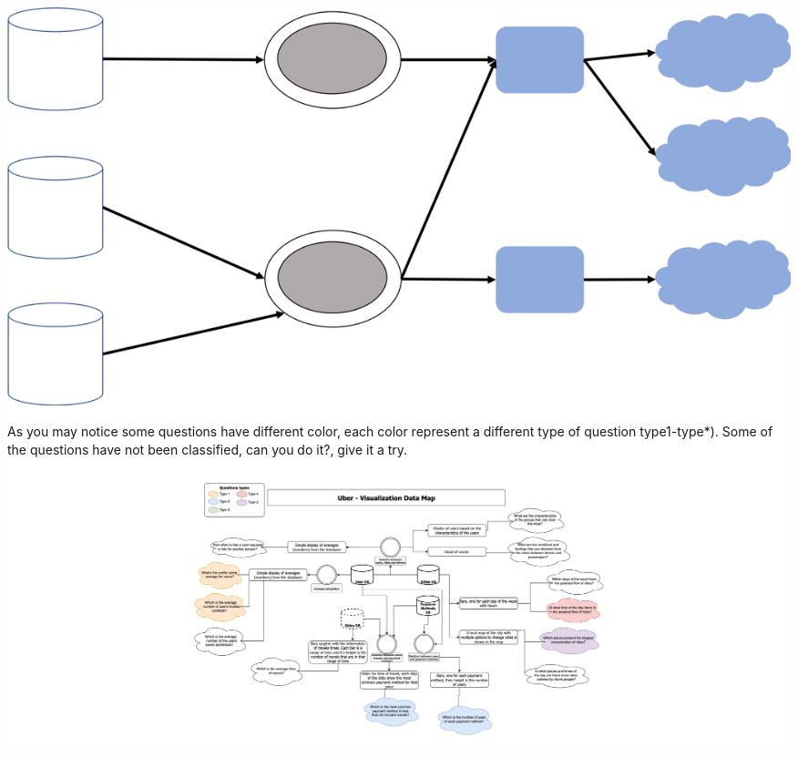 
<p align="center">
  <img width="100%" src="../assets/example-vd.png">
</p>

As you may notice some questions have  different color, each color represent a different type of question type1-type*). Some of the questions have not been classified, can you do it?, give it a try.



<p align="center">
  <a href="https://viewer.diagrams.net/?tags=%7B%7D&highlight=0000ff&edit=_blank&layers=1&nav=1&title=Vd_map_template#Uhttps%3A%2F%2Fdrive.google.com%2Fuc%3Fid%3D14JyIF8_bfZOHdnI2cdEKK0F3VNMO1VVf%26export%3Ddownload" target="_blank"><img width="460" height="300" src="../assets/vd-map-example.png"></a>
</p>
